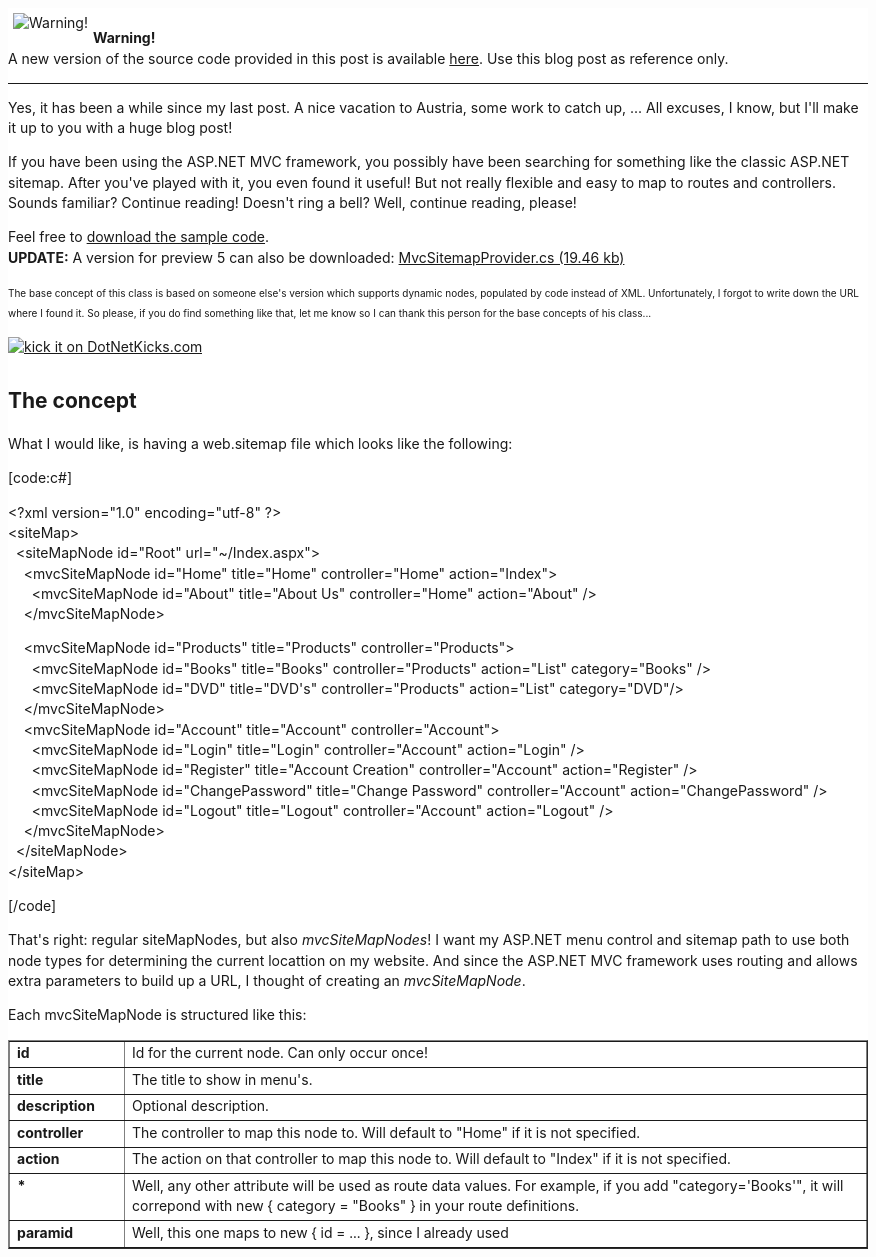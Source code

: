 <p><img src="/images/warning.gif" alt="Warning!" title="Warning!" hspace="5" vspace="5" align="left" /><br /><strong>Warning!</strong><br />A new version of the source code provided in this post is available <a href="/post/2009/03/20/new-codeplex-project-mvcsitemap-ndash3b-aspnet-mvc-sitemap-provider.aspx" target="_blank">here</a>. Use this blog post as reference only.&nbsp; </p><hr /><p>Yes, it has been a while since my last post. A nice vacation to Austria, some work to catch up, ... All excuses, I know, but I&#39;ll make it up to you with a huge blog post! </p><p>If you have been using the ASP.NET MVC framework, you possibly have been searching for something like the classic ASP.NET sitemap. After you&#39;ve played with it, you even found it useful! But not really flexible and easy to map to routes and controllers. Sounds familiar? Continue reading! Doesn&#39;t ring a bell? Well, continue reading, please! </p><p>Feel free to <a href="http://examples.maartenballiauw.be/MvcSitemapProviderDemo/MvcSitemapProviderDemo.zip">download the sample code</a>. <br /><strong>UPDATE:</strong> A version for preview 5 can also be downloaded: <a rel="enclosure" href="/files/MvcSitemapProvider.cs">MvcSitemapProvider.cs (19.46 kb)</a> </p><p><font size="1">The base concept of this class is based on someone else&#39;s version which supports dynamic nodes, populated by code instead of XML. Unfortunately, I forgot to write down the URL where I found it. So please, if you do find something like that, let me know so I can thank this person for the base concepts of his class...</font> </p><p><a href="http://www.dotnetkicks.com/kick/?url=/post/2008/08/29/Building-an-ASPNET-MVC-sitemap-provider-with-security-trimming.aspx&amp;title=Building%20an%20ASP.NET%20MVC%20sitemap%20provider%20with%20security%20trimming"><img src="http://www.dotnetkicks.com/Services/Images/KickItImageGenerator.ashx?url=/post/2008/08/29/Building-an-ASPNET-MVC-sitemap-provider-with-security-trimming.aspx" border="0" alt="kick it on DotNetKicks.com" width="82" height="18" /> </a></p><h2>The concept</h2><p>What I would like, is having a web.sitemap file which looks like the following: </p><p>[code:c#] </p><p>&lt;?xml version=&quot;1.0&quot; encoding=&quot;utf-8&quot; ?&gt;<br />&lt;siteMap&gt;<br />&nbsp; &lt;siteMapNode id=&quot;Root&quot; url=&quot;~/Index.aspx&quot;&gt;<br />&nbsp;&nbsp;&nbsp; &lt;mvcSiteMapNode id=&quot;Home&quot; title=&quot;Home&quot; controller=&quot;Home&quot; action=&quot;Index&quot;&gt;<br />&nbsp;&nbsp;&nbsp;&nbsp;&nbsp; &lt;mvcSiteMapNode id=&quot;About&quot; title=&quot;About Us&quot; controller=&quot;Home&quot; action=&quot;About&quot; /&gt;<br />&nbsp;&nbsp;&nbsp; &lt;/mvcSiteMapNode&gt; </p><p>&nbsp;&nbsp;&nbsp; &lt;mvcSiteMapNode id=&quot;Products&quot; title=&quot;Products&quot; controller=&quot;Products&quot;&gt;<br />&nbsp;&nbsp;&nbsp;&nbsp;&nbsp; &lt;mvcSiteMapNode id=&quot;Books&quot; title=&quot;Books&quot; controller=&quot;Products&quot; action=&quot;List&quot; category=&quot;Books&quot; /&gt;<br />&nbsp;&nbsp;&nbsp;&nbsp;&nbsp; &lt;mvcSiteMapNode id=&quot;DVD&quot; title=&quot;DVD&#39;s&quot; controller=&quot;Products&quot; action=&quot;List&quot; category=&quot;DVD&quot;/&gt;<br />&nbsp;&nbsp;&nbsp; &lt;/mvcSiteMapNode&gt;<br />&nbsp;&nbsp;&nbsp; &lt;mvcSiteMapNode id=&quot;Account&quot; title=&quot;Account&quot; controller=&quot;Account&quot;&gt;<br />&nbsp;&nbsp;&nbsp;&nbsp;&nbsp; &lt;mvcSiteMapNode id=&quot;Login&quot; title=&quot;Login&quot; controller=&quot;Account&quot; action=&quot;Login&quot; /&gt;<br />&nbsp;&nbsp;&nbsp;&nbsp;&nbsp; &lt;mvcSiteMapNode id=&quot;Register&quot; title=&quot;Account Creation&quot; controller=&quot;Account&quot; action=&quot;Register&quot; /&gt;<br />&nbsp;&nbsp;&nbsp;&nbsp;&nbsp; &lt;mvcSiteMapNode id=&quot;ChangePassword&quot; title=&quot;Change Password&quot; controller=&quot;Account&quot; action=&quot;ChangePassword&quot; /&gt;<br />&nbsp;&nbsp;&nbsp;&nbsp;&nbsp; &lt;mvcSiteMapNode id=&quot;Logout&quot; title=&quot;Logout&quot; controller=&quot;Account&quot; action=&quot;Logout&quot; /&gt;<br />&nbsp;&nbsp;&nbsp; &lt;/mvcSiteMapNode&gt;<br />&nbsp; &lt;/siteMapNode&gt;<br />&lt;/siteMap&gt; </p><p>[/code] </p><p>That&#39;s right: regular siteMapNodes, but also <em>mvcSiteMapNodes</em>! I want my ASP.NET menu control and sitemap path to use both node types for determining the current locattion on my website. And since the ASP.NET MVC framework uses routing and allows extra parameters to build up a URL, I thought of creating an <em>mvcSiteMapNode</em>. </p><p>Each mvcSiteMapNode is structured like this: </p><table border="1" cellspacing="0" cellpadding="2" width="90%">	<tbody>		<tr>			<td valign="top" style="width: 100px"><strong>id</strong></td>									<td valign="top">Id for the current node. Can only occur once!</td>						</tr>		<tr>			<td valign="top"><strong>title</strong></td>									<td valign="top">The title to show in menu&#39;s.</td>						</tr>		<tr>			<td valign="top"><strong>description</strong></td>									<td valign="top">Optional description.</td>						</tr>		<tr>			<td valign="top"><strong>controller</strong></td>									<td valign="top">The controller to map this node to. Will default to &quot;Home&quot; if it is not specified.</td>						</tr>		<tr>			<td valign="top"><strong>action</strong></td>									<td valign="top">The action on that controller to map this node to. Will default to &quot;Index&quot; if it is not specified.</td>						</tr>		<tr>			<td valign="top"><strong>*</strong></td>									<td valign="top">Well, any other attribute will be used as route data values. For example, if you add &quot;category=&#39;Books&#39;&quot;, it will correpond with new { category = &quot;Books&quot; } in your route definitions.</td>						</tr>		<tr>			<td valign="top"><strong>paramid</strong></td>									<td valign="top">Well, this one maps to new { id = ... }, since I already used